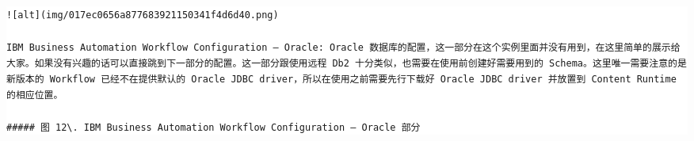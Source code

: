     ![alt](img/017ec0656a877683921150341f4d6d40.png)

    IBM Business Automation Workflow Configuration – Oracle: Oracle 数据库的配置，这一部分在这个实例里面并没有用到，在这里简单的展示给大家。如果没有兴趣的话可以直接跳到下一部分的配置。这一部分跟使用远程 Db2 十分类似，也需要在使用前创建好需要用到的 Schema。这里唯一需要注意的是新版本的 Workflow 已经不在提供默认的 Oracle JDBC driver，所以在使用之前需要先行下载好 Oracle JDBC driver 并放置到 Content Runtime 的相应位置。

    ##### 图 12\. IBM Business Automation Workflow Configuration – Oracle 部分
